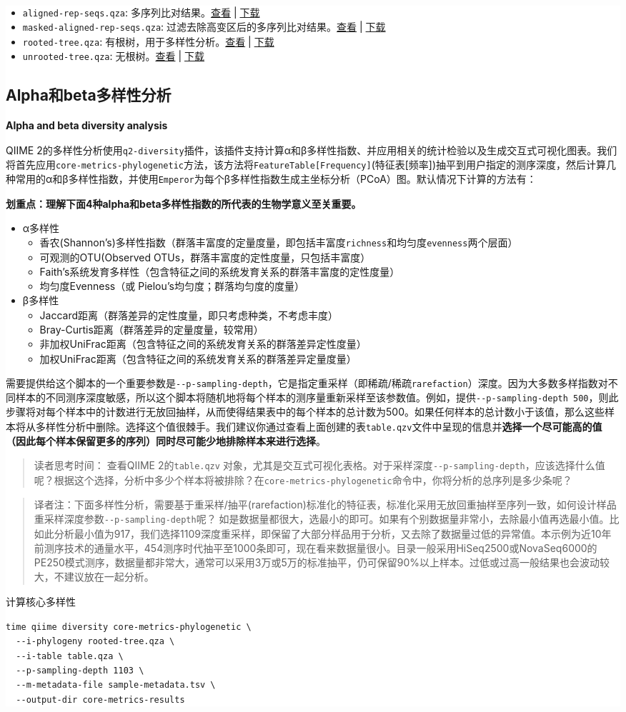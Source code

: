 - `aligned-rep-seqs.qza`: 多序列比对结果。[查看](https://view.qiime2.org/?src=https%3A%2F%2Fdocs.qiime2.org%2F2020.2%2Fdata%2Ftutorials%2Fmoving-pictures%2Faligned-rep-seqs.qza) | [下载](https://docs.qiime2.org/2020.2/data/tutorials/moving-pictures/aligned-rep-seqs.qza)
- `masked-aligned-rep-seqs.qza`: 过滤去除高变区后的多序列比对结果。[查看](https://view.qiime2.org/?src=https%3A%2F%2Fdocs.qiime2.org%2F2020.2%2Fdata%2Ftutorials%2Fmoving-pictures%2Fmasked-aligned-rep-seqs.qza) | [下载](https://docs.qiime2.org/2020.2/data/tutorials/moving-pictures/masked-aligned-rep-seqs.qza)
- `rooted-tree.qza`: 有根树，用于多样性分析。[查看](https://view.qiime2.org/?src=https%3A%2F%2Fdocs.qiime2.org%2F2020.2%2Fdata%2Ftutorials%2Fmoving-pictures%2Frooted-tree.qza) | [下载](https://docs.qiime2.org/2020.2/data/tutorials/moving-pictures/rooted-tree.qza)
- `unrooted-tree.qza`: 无根树。[查看](https://view.qiime2.org/?src=https%3A%2F%2Fdocs.qiime2.org%2F2020.2%2Fdata%2Ftutorials%2Fmoving-pictures%2Funrooted-tree.qza) | [下载](https://docs.qiime2.org/2020.2/data/tutorials/moving-pictures/unrooted-tree.qza)

## Alpha和beta多样性分析

**Alpha and beta diversity analysis**

QIIME 2的多样性分析使用`q2-diversity`插件，该插件支持计算α和β多样性指数、并应用相关的统计检验以及生成交互式可视化图表。我们将首先应用`core-metrics-phylogenetic`方法，该方法将`FeatureTable[Frequency]`(特征表[频率])抽平到用户指定的测序深度，然后计算几种常用的α和β多样性指数，并使用`Emperor`为每个β多样性指数生成主坐标分析（PCoA）图。默认情况下计算的方法有：

**划重点：理解下面4种alpha和beta多样性指数的所代表的生物学意义至关重要。**

- α多样性
    - 香农(Shannon’s)多样性指数（群落丰富度的定量度量，即包括丰富度`richness`和均匀度`evenness`两个层面）
    - 可观测的OTU(Observed OTUs，群落丰富度的定性度量，只包括丰富度）
    - Faith’s系统发育多样性（包含特征之间的系统发育关系的群落丰富度的定性度量）
    - 均匀度Evenness（或 Pielou’s均匀度；群落均匀度的度量）
- β多样性
    - Jaccard距离（群落差异的定性度量，即只考虑种类，不考虑丰度）
    - Bray-Curtis距离（群落差异的定量度量，较常用）
    - 非加权UniFrac距离（包含特征之间的系统发育关系的群落差异定性度量）
    - 加权UniFrac距离（包含特征之间的系统发育关系的群落差异定量度量）

需要提供给这个脚本的一个重要参数是`--p-sampling-depth`，它是指定重采样（即稀疏/稀疏`rarefaction`）深度。因为大多数多样指数对不同样本的不同测序深度敏感，所以这个脚本将随机地将每个样本的测序量重新采样至该参数值。例如，提供`--p-sampling-depth 500`，则此步骤将对每个样本中的计数进行无放回抽样，从而使得结果表中的每个样本的总计数为500。如果任何样本的总计数小于该值，那么这些样本将从多样性分析中删除。选择这个值很棘手。我们建议你通过查看上面创建的表`table.qzv`文件中呈现的信息并**选择一个尽可能高的值（因此每个样本保留更多的序列）同时尽可能少地排除样本来进行选择**。

> 读者思考时间：
查看QIIME 2的`table.qzv` 对象，尤其是交互式可视化表格。对于采样深度`--p-sampling-depth`，应该选择什么值呢？根据这个选择，分析中多少个样本将被排除？在`core-metrics-phylogenetic`命令中，你将分析的总序列是多少条呢？

> 译者注：下面多样性分析，需要基于重采样/抽平(rarefaction)标准化的特征表，标准化采用无放回重抽样至序列一致，如何设计样品重采样深度参数`--p-sampling-depth`呢？
如是数据量都很大，选最小的即可。如果有个别数据量非常小，去除最小值再选最小值。比如此分析最小值为917，我们选择1109深度重采样，即保留了大部分样品用于分析，又去除了数据量过低的异常值。本示例为近10年前测序技术的通量水平，454测序时代抽平至1000条即可，现在看来数据量很小。目录一般采用HiSeq2500或NovaSeq6000的 PE250模式测序，数据量都非常大，通常可以采用3万或5万的标准抽平，仍可保留90%以上样本。过低或过高一般结果也会波动较大，不建议放在一起分析。

计算核心多样性

```
time qiime diversity core-metrics-phylogenetic \
  --i-phylogeny rooted-tree.qza \
  --i-table table.qza \
  --p-sampling-depth 1103 \
  --m-metadata-file sample-metadata.tsv \
  --output-dir core-metrics-results
```
